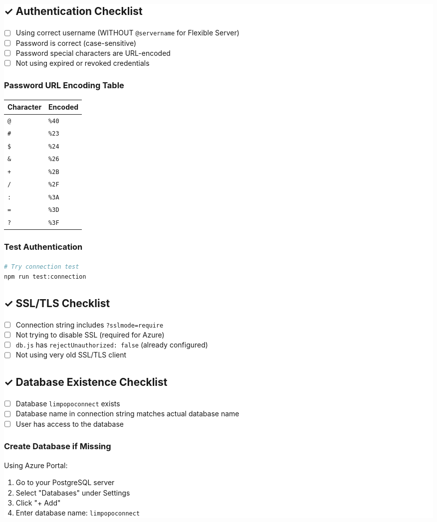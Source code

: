 ## ✓ Authentication Checklist

- [ ] Using correct username (WITHOUT `@servername` for Flexible Server)
- [ ] Password is correct (case-sensitive)
- [ ] Password special characters are URL-encoded
- [ ] Not using expired or revoked credentials

### Password URL Encoding Table

| Character | Encoded |
|-----------|---------|
| `@` | `%40` |
| `#` | `%23` |
| `$` | `%24` |
| `&` | `%26` |
| `+` | `%2B` |
| `/` | `%2F` |
| `:` | `%3A` |
| `=` | `%3D` |
| `?` | `%3F` |

### Test Authentication

```bash
# Try connection test
npm run test:connection
```

## ✓ SSL/TLS Checklist

- [ ] Connection string includes `?sslmode=require`
- [ ] Not trying to disable SSL (required for Azure)
- [ ] `db.js` has `rejectUnauthorized: false` (already configured)
- [ ] Not using very old SSL/TLS client

## ✓ Database Existence Checklist

- [ ] Database `limpopoconnect` exists
- [ ] Database name in connection string matches actual database name
- [ ] User has access to the database

### Create Database if Missing

Using Azure Portal:
1. Go to your PostgreSQL server
2. Select "Databases" under Settings
3. Click "+ Add"
4. Enter database name: `limpopoconnect`
